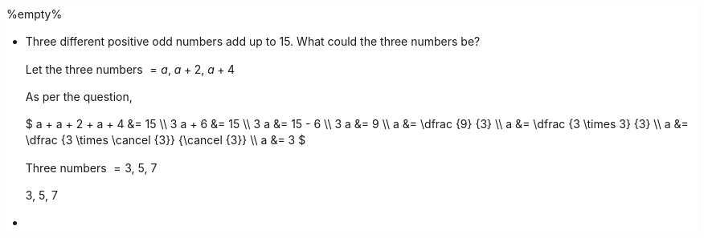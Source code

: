 </div>
</div>
<div class='answers'>
<div class='answer'>

%empty%

</div>
</div>
<ul class='subquestion TODO'>
<li>
<div class='question_envelope rag_red subquestion'>
<div class='topics'>
<ul>
</ul>
</div>
<div class='question subquestion'>

Three different positive odd numbers add up to $15$. What could the three numbers be?

</div>
<div class='workings'>
<div class='working'>

Let the three numbers $= a, \ a + 2, \ a + 4$

As per the question,

$
a + a + 2 + a + 4 &= 15 \\\\
3 a + 6           &= 15 \\\\
3 a               &= 15 - 6 \\\\
3 a               &= 9 \\\\
a                 &= \dfrac {9} {3} \\\\
a                 &= \dfrac {3 \times 3} {3} \\\\
a                 &= \dfrac {3 \times \cancel {3}} {\cancel {3}} \\\\
a                 &= 3
$

Three numbers $= 3, \ 5, \ 7$

</div>
</div>
<div class='answers'>
<div class='answer'>

$3, \ 5, \ 7$

</div>
</div>

</div>
</li>
<li>
<div class='question_envelope rag_red subquestion'>
<div class='topics'>
<ul>
</ul>
</div>
<div class='question subquestion'>
